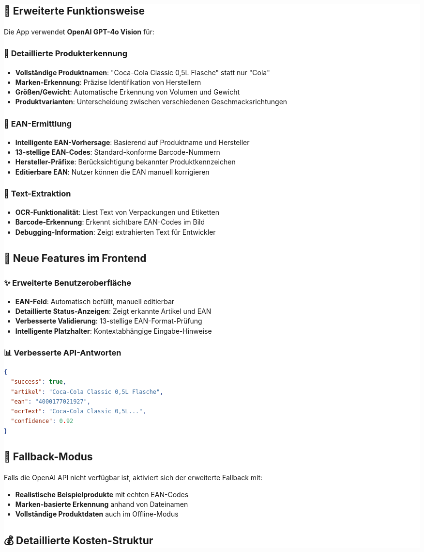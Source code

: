 ## 🤖 Erweiterte Funktionsweise

Die App verwendet **OpenAI GPT-4o Vision** für:

### 📸 **Detaillierte Produkterkennung**
- **Vollständige Produktnamen**: "Coca-Cola Classic 0,5L Flasche" statt nur "Cola"
- **Marken-Erkennung**: Präzise Identifikation von Herstellern
- **Größen/Gewicht**: Automatische Erkennung von Volumen und Gewicht
- **Produktvarianten**: Unterscheidung zwischen verschiedenen Geschmacksrichtungen

### 🔢 **EAN-Ermittlung**
- **Intelligente EAN-Vorhersage**: Basierend auf Produktname und Hersteller
- **13-stellige EAN-Codes**: Standard-konforme Barcode-Nummern
- **Hersteller-Präfixe**: Berücksichtigung bekannter Produktkennzeichen
- **Editierbare EAN**: Nutzer können die EAN manuell korrigieren

### 📝 **Text-Extraktion**
- **OCR-Funktionalität**: Liest Text von Verpackungen und Etiketten
- **Barcode-Erkennung**: Erkennt sichtbare EAN-Codes im Bild
- **Debugging-Information**: Zeigt extrahierten Text für Entwickler

## 🎯 **Neue Features im Frontend**

### ✨ **Erweiterte Benutzeroberfläche**
- **EAN-Feld**: Automatisch befüllt, manuell editierbar
- **Detaillierte Status-Anzeigen**: Zeigt erkannte Artikel und EAN
- **Verbesserte Validierung**: 13-stellige EAN-Format-Prüfung
- **Intelligente Platzhalter**: Kontextabhängige Eingabe-Hinweise

### 📊 **Verbesserte API-Antworten**
```json
{
  "success": true,
  "artikel": "Coca-Cola Classic 0,5L Flasche",
  "ean": "4000177021927",
  "ocrText": "Coca-Cola Classic 0,5L...",
  "confidence": 0.92
}
```

## 🔄 Fallback-Modus

Falls die OpenAI API nicht verfügbar ist, aktiviert sich der erweiterte Fallback mit:
- **Realistische Beispielprodukte** mit echten EAN-Codes
- **Marken-basierte Erkennung** anhand von Dateinamen
- **Vollständige Produktdaten** auch im Offline-Modus

## 💰 Detaillierte Kosten-Struktur
